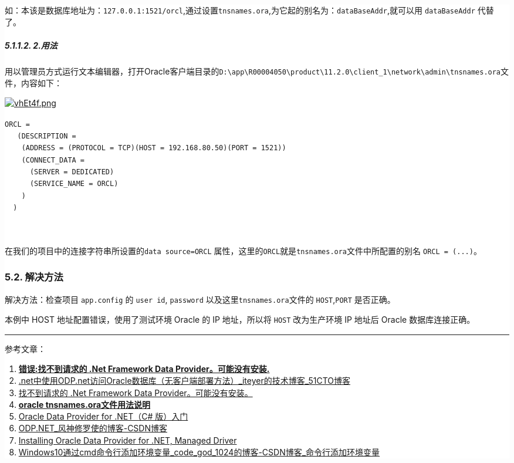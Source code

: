 如：本该是数据库地址为：`127.0.0.1:1521/orcl`,通过设置`tnsnames.ora`,为它起的别名为：`dataBaseAddr`,就可以用 `dataBaseAddr` 代替了。

##### 5.1.1.2. 2.用法

用以管理员方式运行文本编辑器，打开Oracle客户端目录的`D:\app\R00004050\product\11.2.0\client_1\network\admin\tnsnames.ora`文件，内容如下：

[![vhEt4f.png](https://s1.ax1x.com/2022/08/30/vhEt4f.png)](https://imgse.com/i/vhEt4f)

```tnsnames.ora
ORCL =
   (DESCRIPTION =
    (ADDRESS = (PROTOCOL = TCP)(HOST = 192.168.80.50)(PORT = 1521))
    (CONNECT_DATA =
      (SERVER = DEDICATED)
      (SERVICE_NAME = ORCL) 
    )
  )

  
```

在我们的项目中的连接字符串所设置的`data source=ORCL` 属性，这里的`ORCL`就是`tnsnames.ora`文件中所配置的别名 `ORCL = (...)`。

### 5.2. 解决方法

解决方法：检查项目 `app.config` 的 `user id`, `password` 以及这里`tnsnames.ora`文件的 `HOST`,`PORT` 是否正确。

本例中 HOST 地址配置错误，使用了测试环境 Oracle 的 IP 地址，所以将 `HOST` 改为生产环境 IP 地址后 Oracle 数据库连接正确。

---

参考文章：

1. [**错误:找不到请求的 .Net Framework Data Provider。可能没有安装.**](https://www.cnblogs.com/gudi/p/6110875.html)
1. [.net中使用ODP.net访问Oracle数据库（无客户端部署方法）_iteyer的技术博客_51CTO博客](https://blog.51cto.com/iteyer/3239259)
1. [找不到请求的 .Net Framework Data Provider。可能没有安装。](https://social.msdn.microsoft.com/Forums/vstudio/zh-CN/b408efcb-d03f-4ddb-b9a5-e1db2d5b793d/252141998121040358312771430340-net-framework-data?forum=wpfzhchs)
1. [**oracle tnsnames.ora文件用法说明**](https://www.cnblogs.com/Marydon20170307/p/9453064.html)
1. [Oracle Data Provider for .NET（C# 版）入门](https://www.oracle.com/ocom/groups/public/@otn/documents/webcontent/229640_zhs.htm)
1. [ODP.NET_风神修罗使的博客-CSDN博客](https://blog.csdn.net/WuLex/article/details/87303446)
1. [Installing Oracle Data Provider for .NET, Managed Driver](https://docs.oracle.com/cd/E63277_01/win.121/e63268/installODPmd.htm#ODPNT8149)
1. [Windows10通过cmd命令行添加环境变量_code_god_1024的博客-CSDN博客_命令行添加环境变量](https://blog.csdn.net/csdjia11/article/details/107773757)
